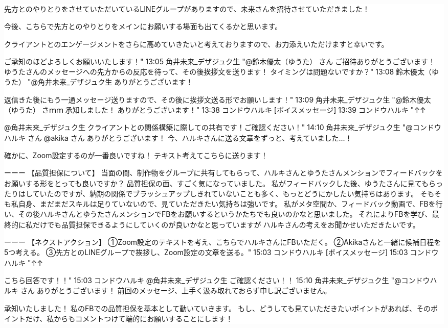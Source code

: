 先方とのやりとりをさせていただいているLINEグループがありますので、未来さんを招待させていただきました！

今後、こちらで先方とのやりとりをメインにお願いする場面も出てくるかと思います。 

クライアントとのエンゲージメントをさらに高めていきたいと考えておりますので、お力添えいただけますと幸いです。

ご承知のほどよろしくお願いいたします！"
13:05	角井未来_デザジュク生	"@鈴木優太（ゆうた） さん
ご招待ありがとうございます！
ゆうたさんのメッセージへの先方からの反応を待って、その後挨拶文を送ります！
タイミングは問題ないですか？"
13:08	鈴木優太（ゆうた）	"@角井未来_デザジュク生 
ありがとうございます！

返信きた後にもう一通メッセージ送りますので、その後に挨拶文送る形でお願いします！"
13:09	角井未来_デザジュク生	"@鈴木優太（ゆうた） さｍｍ
承知しました！
ありがとうございます！"
13:38	コンドウハルキ	[ボイスメッセージ]
13:39	コンドウハルキ	"↑↑

@角井未来_デザジュク生 クライアントとの関係構築に際しての共有です！ご確認ください！"
14:10	角井未来_デザジュク生	"@コンドウハルキ さん
@akika さん
ありがとうございます！
今、ハルキさんに送る文章をずっと、考えていました...！

確かに、Zoom設定するのが一番良いですね！
テキスト考えてこちらに送ります！

ーーー
【品質担保について】
当面の間、制作物をグループに共有してもらって、ハルキさんとゆうたさんメンションでフィードバックをお願いする形をとっても良いですか？
品質担保の面、すごく気になっていました。
私がフィードバックした後、ゆうたさんに見てもらったりはしていたのですが、納期の関係でブラッシュアップしきれていないことも多く、もっとどうにかしたい気持ちはあります。
そもそも私自身、まだまだスキルは足りていないので、見ていただきたい気持ちは強いです。
私がメタ空間か、フィードバック動画で、FBを行い、その後ハルキさんとゆうたさんメンションでFBをお願いするというかたちでも良いのかなと思いました。
それによりFBを学び、最終的に私だけでも品質担保できるようにしていくのが良いかなと思っていますが
ハルキさんの考えをお聞かせいただきたいです。

ーーー
【ネクストアクション】
①Zoom設定のテキストを考え、こちらでハルキさんにFBいただく。
②Akikaさんと一緒に候補日程を5つ考える。
③先方とのLINEグループで挨拶し、Zoom設定の文章を送る。"
15:03	コンドウハルキ	[ボイスメッセージ]
15:03	コンドウハルキ	"↑↑

こちら回答です！！"
15:03	コンドウハルキ	@角井未来_デザジュク生 ご確認ください！！
15:10	角井未来_デザジュク生	"@コンドウハルキ さん
ありがとうございます！
前回のメッセージ、上手く汲み取れておらず申し訳ございません。

承知いたしました！
私のFBでの品質担保を基本として動いていきます。
もし、どうしても見ていただきたいポイントがあれば、そのポイントだけ、私からもコメントつけて端的にお願いすることにします！
